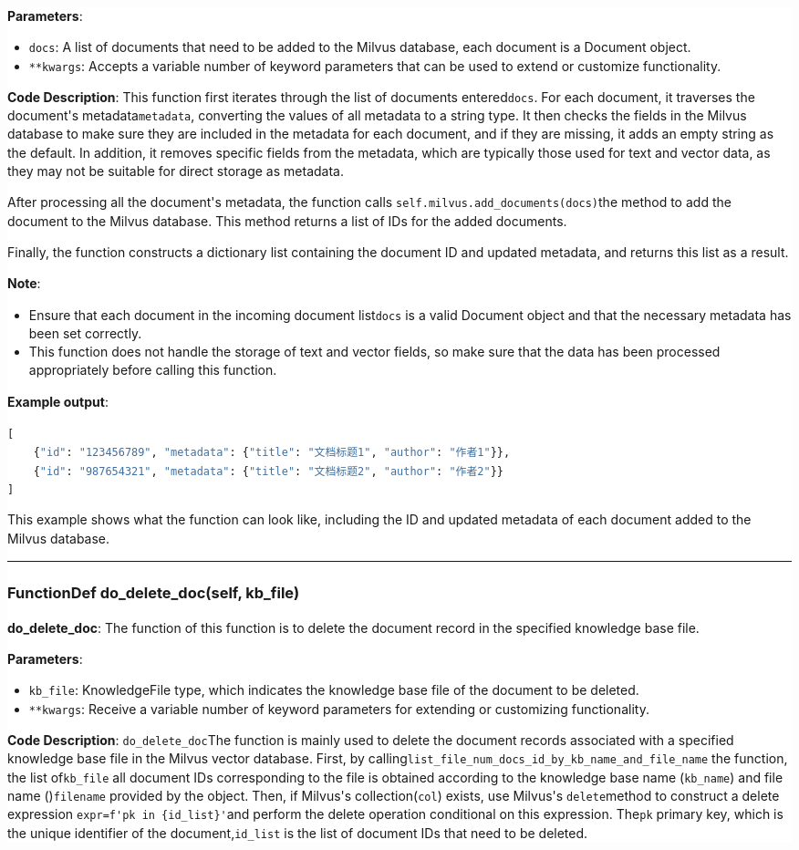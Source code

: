 **Parameters**:
- `docs`: A list of documents that need to be added to the Milvus database, each document is a Document object.
- `**kwargs`: Accepts a variable number of keyword parameters that can be used to extend or customize functionality.

**Code Description**:
This function first iterates through the list of documents entered`docs`. For each document, it traverses the document's metadata`metadata`, converting the values of all metadata to a string type. It then checks the fields in the Milvus database to make sure they are included in the metadata for each document, and if they are missing, it adds an empty string as the default. In addition, it removes specific fields from the metadata, which are typically those used for text and vector data, as they may not be suitable for direct storage as metadata. 

After processing all the document's metadata, the function calls `self.milvus.add_documents(docs)`the method to add the document to the Milvus database. This method returns a list of IDs for the added documents. 

Finally, the function constructs a dictionary list containing the document ID and updated metadata, and returns this list as a result.

**Note**:
- Ensure that each document in the incoming document list`docs` is a valid Document object and that the necessary metadata has been set correctly. 
- This function does not handle the storage of text and vector fields, so make sure that the data has been processed appropriately before calling this function.

**Example output**:
```python
[
    {"id": "123456789", "metadata": {"title": "文档标题1", "author": "作者1"}},
    {"id": "987654321", "metadata": {"title": "文档标题2", "author": "作者2"}}
]
```
This example shows what the function can look like, including the ID and updated metadata of each document added to the Milvus database.
***
### FunctionDef do_delete_doc(self, kb_file)
**do_delete_doc**: The function of this function is to delete the document record in the specified knowledge base file. 

**Parameters**:
- `kb_file`: KnowledgeFile type, which indicates the knowledge base file of the document to be deleted.
- `**kwargs`: Receive a variable number of keyword parameters for extending or customizing functionality.

**Code Description**:
`do_delete_doc`The function is mainly used to delete the document records associated with a specified knowledge base file in the Milvus vector database. First, by calling`list_file_num_docs_id_by_kb_name_and_file_name` the function, the list of`kb_file` all document IDs corresponding to the file is obtained according to the knowledge base name (`kb_name`) and file name ()`filename` provided by the object. Then, if Milvus's collection(`col`) exists, use Milvus's `delete`method to construct a delete expression `expr=f'pk in {id_list}'`and perform the delete operation conditional on this expression. The`pk` primary key, which is the unique identifier of the document,`id_list` is the list of document IDs that need to be deleted. 
